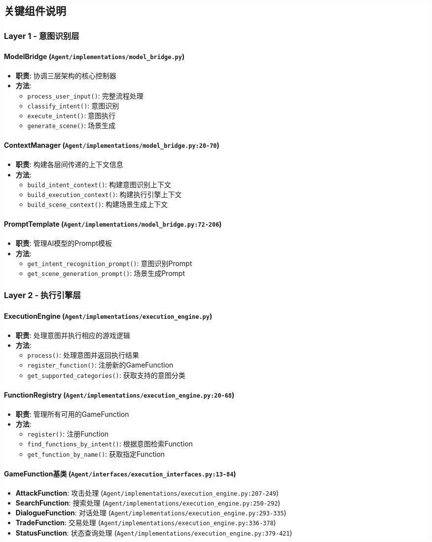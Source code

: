 ## 关键组件说明

### Layer 1 - 意图识别层

#### ModelBridge (`Agent/implementations/model_bridge.py`)
- **职责**: 协调三层架构的核心控制器
- **方法**: 
  - `process_user_input()`: 完整流程处理
  - `classify_intent()`: 意图识别
  - `execute_intent()`: 意图执行
  - `generate_scene()`: 场景生成

#### ContextManager (`Agent/implementations/model_bridge.py:20-70`)
- **职责**: 构建各层间传递的上下文信息
- **方法**:
  - `build_intent_context()`: 构建意图识别上下文
  - `build_execution_context()`: 构建执行引擎上下文
  - `build_scene_context()`: 构建场景生成上下文

#### PromptTemplate (`Agent/implementations/model_bridge.py:72-206`)
- **职责**: 管理AI模型的Prompt模板
- **方法**:
  - `get_intent_recognition_prompt()`: 意图识别Prompt
  - `get_scene_generation_prompt()`: 场景生成Prompt

### Layer 2 - 执行引擎层

#### ExecutionEngine (`Agent/implementations/execution_engine.py`)
- **职责**: 处理意图并执行相应的游戏逻辑
- **方法**:
  - `process()`: 处理意图并返回执行结果
  - `register_function()`: 注册新的GameFunction
  - `get_supported_categories()`: 获取支持的意图分类

#### FunctionRegistry (`Agent/implementations/execution_engine.py:20-68`)
- **职责**: 管理所有可用的GameFunction
- **方法**:
  - `register()`: 注册Function
  - `find_functions_by_intent()`: 根据意图检索Function
  - `get_function_by_name()`: 获取指定Function

#### GameFunction基类 (`Agent/interfaces/execution_interfaces.py:13-84`)
- **AttackFunction**: 攻击处理 (`Agent/implementations/execution_engine.py:207-249`)
- **SearchFunction**: 搜索处理 (`Agent/implementations/execution_engine.py:250-292`)
- **DialogueFunction**: 对话处理 (`Agent/implementations/execution_engine.py:293-335`)
- **TradeFunction**: 交易处理 (`Agent/implementations/execution_engine.py:336-378`)
- **StatusFunction**: 状态查询处理 (`Agent/implementations/execution_engine.py:379-421`)
